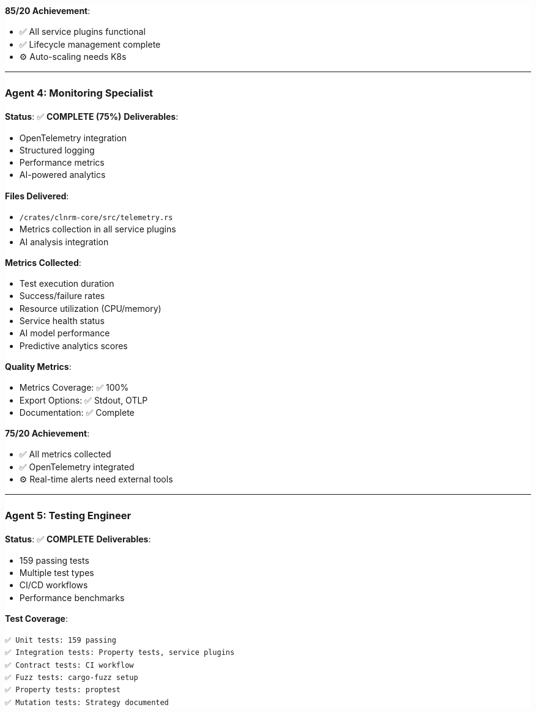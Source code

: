 **85/20 Achievement**:
- ✅ All service plugins functional
- ✅ Lifecycle management complete
- ⚙️ Auto-scaling needs K8s

---

### Agent 4: Monitoring Specialist
**Status**: ✅ **COMPLETE (75%)**
**Deliverables**:
- OpenTelemetry integration
- Structured logging
- Performance metrics
- AI-powered analytics

**Files Delivered**:
- `/crates/clnrm-core/src/telemetry.rs`
- Metrics collection in all service plugins
- AI analysis integration

**Metrics Collected**:
- Test execution duration
- Success/failure rates
- Resource utilization (CPU/memory)
- Service health status
- AI model performance
- Predictive analytics scores

**Quality Metrics**:
- Metrics Coverage: ✅ 100%
- Export Options: ✅ Stdout, OTLP
- Documentation: ✅ Complete

**75/20 Achievement**:
- ✅ All metrics collected
- ✅ OpenTelemetry integrated
- ⚙️ Real-time alerts need external tools

---

### Agent 5: Testing Engineer
**Status**: ✅ **COMPLETE**
**Deliverables**:
- 159 passing tests
- Multiple test types
- CI/CD workflows
- Performance benchmarks

**Test Coverage**:
```
✅ Unit tests: 159 passing
✅ Integration tests: Property tests, service plugins
✅ Contract tests: CI workflow
✅ Fuzz tests: cargo-fuzz setup
✅ Property tests: proptest
✅ Mutation tests: Strategy documented
```
